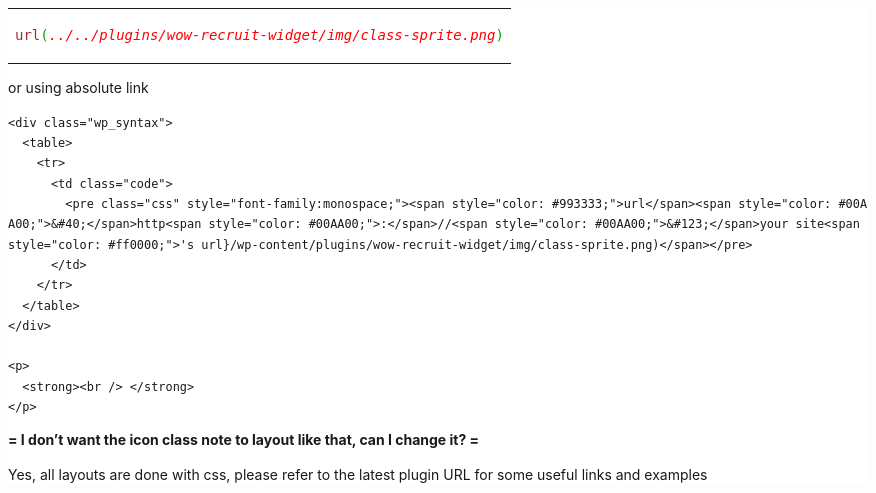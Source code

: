   <div class="wp_syntax">
    <table>
      <tr>
        <td class="code">
          <pre class="css" style="font-family:monospace;"><span style="color: #993333;">url</span><span style="color: #00AA00;">&#40;</span><span style="color: #ff0000; font-style: italic;">../../plugins/wow-recruit-widget/img/class-sprite.png</span><span style="color: #00AA00;">&#41;</span></pre>
        </td>
      </tr>
    </table>
  </div>
</div>

<div>
  <div>
    <p>
      or using absolute link
    </p>

    <div class="wp_syntax">
      <table>
        <tr>
          <td class="code">
            <pre class="css" style="font-family:monospace;"><span style="color: #993333;">url</span><span style="color: #00AA00;">&#40;</span>http<span style="color: #00AA00;">:</span>//<span style="color: #00AA00;">&#123;</span>your site<span style="color: #ff0000;">'s url}/wp-content/plugins/wow-recruit-widget/img/class-sprite.png)</span></pre>
          </td>
        </tr>
      </table>
    </div>

    <p>
      <strong><br /> </strong>
    </p>
  </div>
</div>

<div>
  <div>
    <p>
      <strong>= I don&#8217;t want the icon class note to layout like that, can I change it? =</strong>
    </p>
  </div>
</div>

<div>
  <div>
    <p>
      Yes, all layouts are done with css, please refer to the latest plugin URL for some useful links and examples
    </p>
  </div>
</div>
